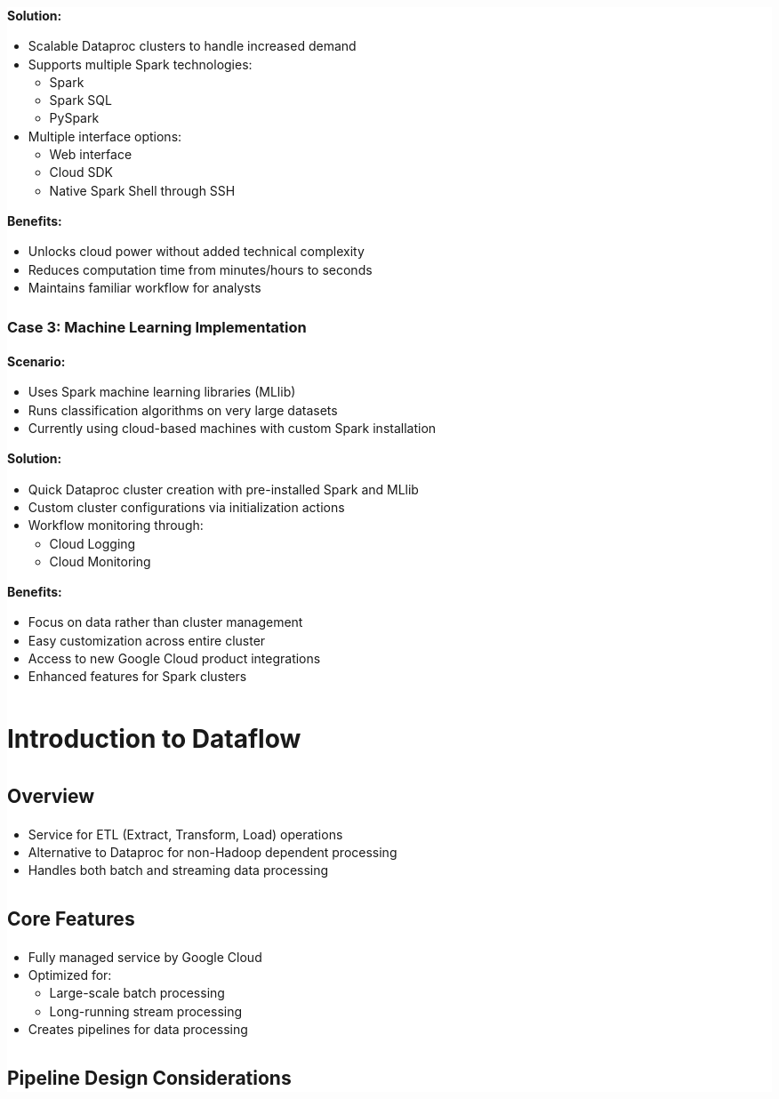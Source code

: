 **Solution:**
- Scalable Dataproc clusters to handle increased demand
- Supports multiple Spark technologies:
  - Spark
  - Spark SQL
  - PySpark
- Multiple interface options:
  - Web interface
  - Cloud SDK
  - Native Spark Shell through SSH

**Benefits:**
- Unlocks cloud power without added technical complexity
- Reduces computation time from minutes/hours to seconds
- Maintains familiar workflow for analysts

### Case 3: Machine Learning Implementation
**Scenario:**
- Uses Spark machine learning libraries (MLlib)
- Runs classification algorithms on very large datasets
- Currently using cloud-based machines with custom Spark installation

**Solution:**
- Quick Dataproc cluster creation with pre-installed Spark and MLlib
- Custom cluster configurations via initialization actions
- Workflow monitoring through:
  - Cloud Logging
  - Cloud Monitoring

**Benefits:**
- Focus on data rather than cluster management
- Easy customization across entire cluster
- Access to new Google Cloud product integrations
- Enhanced features for Spark clusters

# Introduction to Dataflow

## Overview
- Service for ETL (Extract, Transform, Load) operations
- Alternative to Dataproc for non-Hadoop dependent processing
- Handles both batch and streaming data processing

## Core Features
- Fully managed service by Google Cloud
- Optimized for:
  - Large-scale batch processing
  - Long-running stream processing
- Creates pipelines for data processing

## Pipeline Design Considerations
